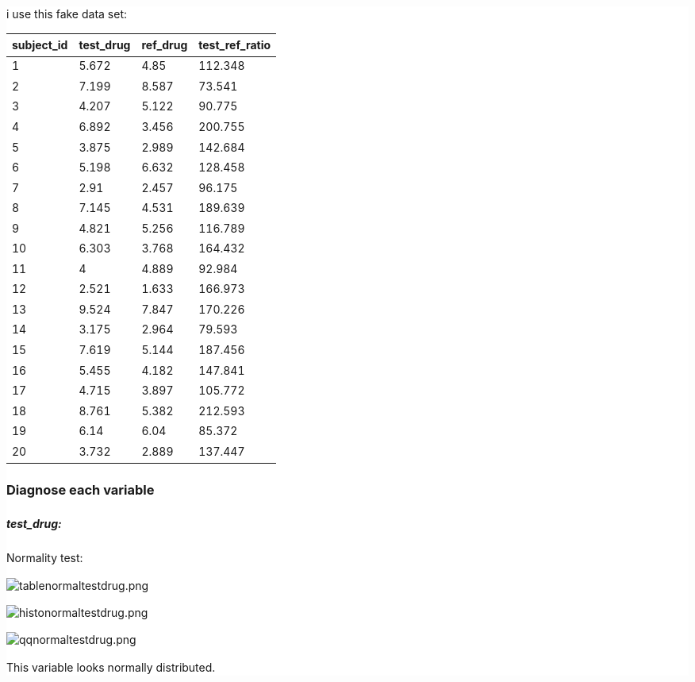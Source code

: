 i use this fake data set:

| subject_id | test_drug | ref_drug | test_ref_ratio |
| ---------- | --------- | -------- | -------------- |
| 1          | 5.672     | 4.85     | 112.348        |
| 2          | 7.199     | 8.587    | 73.541         |
| 3          | 4.207     | 5.122    | 90.775         |
| 4          | 6.892     | 3.456    | 200.755        |
| 5          | 3.875     | 2.989    | 142.684        |
| 6          | 5.198     | 6.632    | 128.458        |
| 7          | 2.91      | 2.457    | 96.175         |
| 8          | 7.145     | 4.531    | 189.639        |
| 9          | 4.821     | 5.256    | 116.789        |
| 10         | 6.303     | 3.768    | 164.432        |
| 11         | 4         | 4.889    | 92.984         |
| 12         | 2.521     | 1.633    | 166.973        |
| 13         | 9.524     | 7.847    | 170.226        |
| 14         | 3.175     | 2.964    | 79.593         |
| 15         | 7.619     | 5.144    | 187.456        |
| 16         | 5.455     | 4.182    | 147.841        |
| 17         | 4.715     | 3.897    | 105.772        |
| 18         | 8.761     | 5.382    | 212.593        |
| 19         | 6.14      | 6.04     | 85.372         |
| 20         | 3.732     | 2.889    | 137.447        |

### Diagnose each variable

##### test_drug:

Normality test:

![tablenormaltestdrug.png](C:\Users\abdul\Desktop\Fatimah%20s%20desktop_version_3\alarfaj_medical\SAS%20Learn\Images\tablenormaltestdrug.png)

![histonormaltestdrug.png](C:\Users\abdul\Desktop\Fatimah%20s%20desktop_version_3\alarfaj_medical\SAS%20Learn\Images\histonormaltestdrug.png)

![qqnormaltestdrug.png](C:\Users\abdul\Desktop\Fatimah%20s%20desktop_version_3\alarfaj_medical\SAS%20Learn\Images\qqnormaltestdrug.png)

This variable looks normally distributed.
